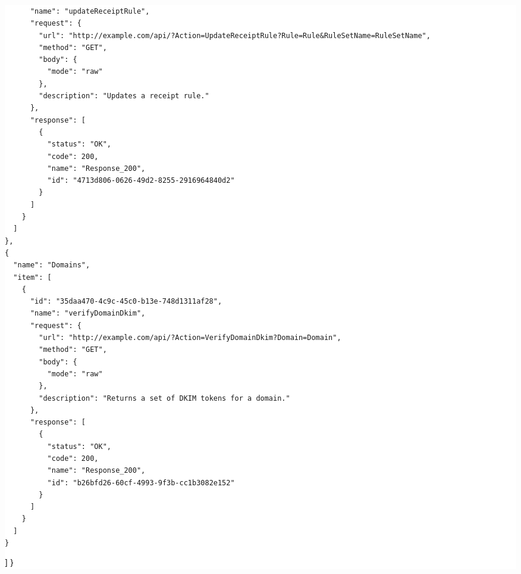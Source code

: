           "name": "updateReceiptRule",
          "request": {
            "url": "http://example.com/api/?Action=UpdateReceiptRule?Rule=Rule&RuleSetName=RuleSetName",
            "method": "GET",
            "body": {
              "mode": "raw"
            },
            "description": "Updates a receipt rule."
          },
          "response": [
            {
              "status": "OK",
              "code": 200,
              "name": "Response_200",
              "id": "4713d806-0626-49d2-8255-2916964840d2"
            }
          ]
        }
      ]
    },
    {
      "name": "Domains",
      "item": [
        {
          "id": "35daa470-4c9c-45c0-b13e-748d1311af28",
          "name": "verifyDomainDkim",
          "request": {
            "url": "http://example.com/api/?Action=VerifyDomainDkim?Domain=Domain",
            "method": "GET",
            "body": {
              "mode": "raw"
            },
            "description": "Returns a set of DKIM tokens for a domain."
          },
          "response": [
            {
              "status": "OK",
              "code": 200,
              "name": "Response_200",
              "id": "b26bfd26-60cf-4993-9f3b-cc1b3082e152"
            }
          ]
        }
      ]
    }
  ]
}